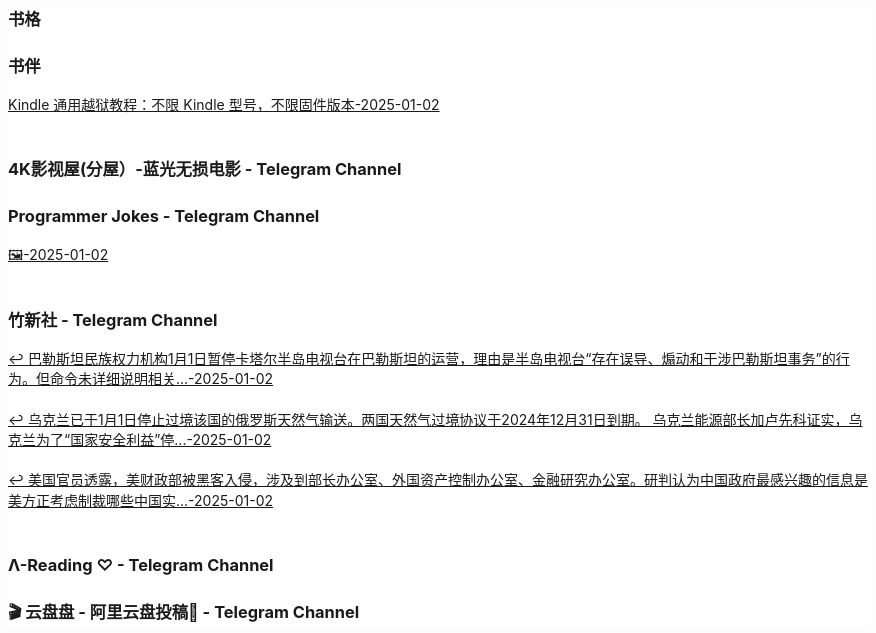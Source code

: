 





###  书格







###  书伴

<a target=_blank rel=nofollow href="https://bookfere.com/post/1145.html" >Kindle 通用越狱教程：不限 Kindle 型号，不限固件版本-2025-01-02</a><br/><br/>







###  4K影视屋(分屋）-蓝光无损电影 - Telegram Channel







###  Programmer Jokes - Telegram Channel

<a target=_blank rel=nofollow href="https://t.me/programmerjokes/3378" >🖼-2025-01-02</a><br/><br/>





###  竹新社 - Telegram Channel

<a target=_blank rel=nofollow href="https://t.me/tnews365/32383" >↩️ 巴勒斯坦民族权力机构1月1日暂停卡塔尔半岛电视台在巴勒斯坦的运营，理由是半岛电视台“存在误导、煽动和干涉巴勒斯坦事务”的行为。但命令未详细说明相关...-2025-01-02</a><br/><br/><a target=_blank rel=nofollow href="https://t.me/tnews365/32382" >↩️ 乌克兰已于1月1日停止过境该国的俄罗斯天然气输送。两国天然气过境协议于2024年12月31日到期。 乌克兰能源部长加卢先科证实，乌克兰为了“国家安全利益”停...-2025-01-02</a><br/><br/><a target=_blank rel=nofollow href="https://t.me/tnews365/32381" >↩️ 美国官员透露，美财政部被黑客入侵，涉及到部长办公室、外国资产控制办公室、金融研究办公室。研判认为中国政府最感兴趣的信息是美方正考虑制裁哪些中国实...-2025-01-02</a><br/><br/>





###  Λ-Reading ♡ - Telegram Channel







###  🎬 云盘盘 - 阿里云盘投稿🚦 - Telegram Channel
